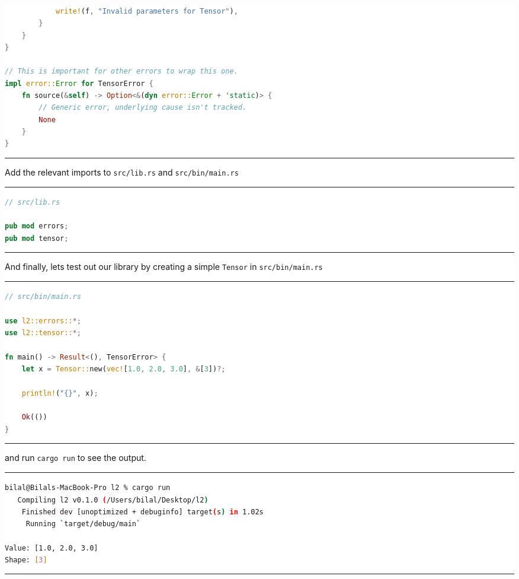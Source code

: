 ```rust
            write!(f, "Invalid parameters for Tensor"),
        }
    }
}

// This is important for other errors to wrap this one.
impl error::Error for TensorError {
    fn source(&self) -> Option<&(dyn error::Error + 'static)> {
        // Generic error, underlying cause isn't tracked.
        None
    }
}
```

---

Add the relevant imports to `src/lib.rs` and `src/bin/main.rs`

---

```rust
// src/lib.rs

pub mod errors;
pub mod tensor;
```

---

And finally, lets test out our library by creating a simple `Tensor` in `src/bin/main.rs`

---

```rust
// src/bin/main.rs

use l2::errors::*;
use l2::tensor::*;

fn main() -> Result<(), TensorError> {
    let x = Tensor::new(vec![1.0, 2.0, 3.0], &[3])?;

    println!("{}", x);

    Ok(())
}
```

---

and run `cargo run` to see the output.

---

```bash
bilal@Bilals-MacBook-Pro l2 % cargo run
   Compiling l2 v0.1.0 (/Users/bilal/Desktop/l2)
    Finished dev [unoptimized + debuginfo] target(s) in 1.02s
     Running `target/debug/main`

Value: [1.0, 2.0, 3.0]
Shape: [3]
```

---

[^1]: I guess the fact that I like to spend my last free summer working on a side project says a lot about me :p
[^2]: I'm almost certain that there are a few bugs in how I handle backpropogation through broadcasted tensors
[^3]: That's the summer of 2019, for those of you reading this in the near or not so near future :)
[^4]: https://blog.ezyang.com/2019/05/pytorch-internals/'>http://blog.ezyang.com/2019/05/pytorch-internals
[^5]: In my defense, I was pretty bad at algorithmy stuff back then